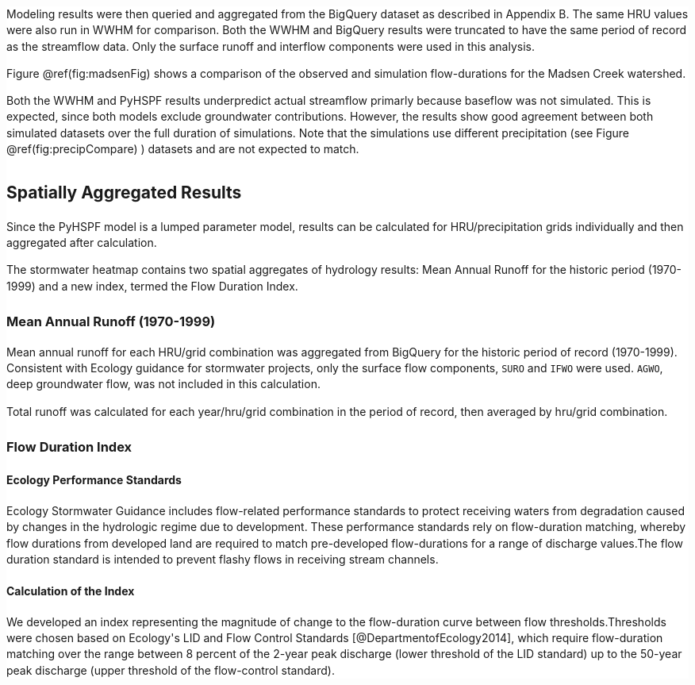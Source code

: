 

Modeling results were then queried and aggregated from the BigQuery dataset as described in Appendix B. The same HRU values were also run in WWHM for comparison. Both the WWHM and BigQuery results were truncated to have the same period of record as the streamflow data. Only the surface runoff and interflow components were used in this analysis. 

Figure \@ref(fig:madsenFig) shows a comparison of the observed and simulation flow-durations for the Madsen Creek watershed.



Both the WWHM and PyHSPF results underpredict actual streamflow primarly because baseflow was not simulated. This is expected, since both models exclude groundwater contributions. However, the results show good agreement between both simulated datasets over the full duration of simulations. Note that the simulations use different precipitation (see Figure \@ref(fig:precipCompare) ) datasets and are not expected to match. 


## Spatially Aggregated Results     
Since the PyHSPF model is a lumped parameter model, results can be calculated for HRU/precipitation grids individually and then aggregated after calculation. 

The stormwater heatmap contains two spatial aggregates of hydrology results: Mean Annual Runoff for the historic period (1970-1999) and a new index, termed the Flow Duration Index. 



### Mean Annual Runoff (1970-1999)

Mean annual runoff for each HRU/grid combination was aggregated from BigQuery for the historic period of record (1970-1999). Consistent with Ecology guidance for stormwater projects, only the surface flow components, `SURO` and `IFWO` were used. `AGWO`, deep groundwater flow, was not included in this calculation. 

Total runoff was calculated for each year/hru/grid combination in the period of record, then averaged by hru/grid combination. 








     
### Flow Duration Index   

#### Ecology Performance Standards 
Ecology Stormwater Guidance includes flow-related performance standards to protect receiving waters from degradation caused by changes in the hydrologic regime due to development.  These performance standards rely on flow-duration matching, whereby flow durations from developed land are required to match pre-developed flow-durations for a range of discharge values.The flow duration standard is intended to prevent flashy flows in receiving stream channels. 

#### Calculation of the Index
We developed an index representing the magnitude of change to the flow-duration curve between flow thresholds.Thresholds were chosen based on Ecology's LID and Flow Control Standards  [@DepartmentofEcology2014], which require flow-duration matching over the range between 8 percent of the 2-year peak discharge (lower threshold of the LID standard) up to the 50-year peak discharge (upper threshold of the flow-control standard).   
